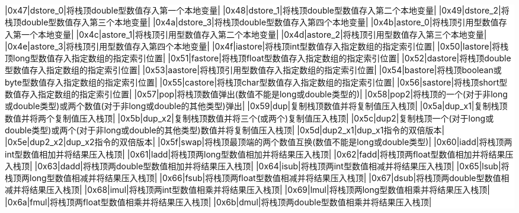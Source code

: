|0x47|dstore_0|将栈顶double型数值存入第一个本地变量|
|0x48|dstore_1|将栈顶double型数值存入第二个本地变量|
|0x49|dstore_2|将栈顶double型数值存入第三个本地变量|
|0x4a|dstore_3|将栈顶double型数值存入第四个本地变量|
|0x4b|astore_0|将栈顶引用型数值存入第一个本地变量|
|0x4c|astore_1|将栈顶引用型数值存入第二个本地变量|
|0x4d|astore_2|将栈顶引用型数值存入第三个本地变量|
|0x4e|astore_3|将栈顶引用型数值存入第四个本地变量|
|0x4f|iastore|将栈顶int型数值存入指定数组的指定索引位置|
|0x50|lastore|将栈顶long型数值存入指定数组的指定索引位置|
|0x51|fastore|将栈顶float型数值存入指定数组的指定索引位置|
|0x52|dastore|将栈顶double型数值存入指定数组的指定索引位置|
|0x53|aastore|将栈顶引用型数值存入指定数组的指定索引位置|
|0x54|bastore|将栈顶boolean或byte型数值存入指定数组的指定索引位置|
|0x55|castore|将栈顶char型数值存入指定数组的指定索引位置|
|0x56|sastore|将栈顶short型数值存入指定数组的指定索引位置|
|0x57|pop|将栈顶数值弹出(数值不能是long或double类型的)|
|0x58|pop2|将栈顶的一个(对于非long或double类型)或两个数值(对于非long或double的其他类型)弹出|
|0x59|dup|复制栈顶数值并将复制值压入栈顶|
|0x5a|dup_x1|复制栈顶数值并将两个复制值压入栈顶|
|0x5b|dup_x2|复制栈顶数值并将三个(或两个)复制值压入栈顶|
|0x5c|dup2|复制栈顶一个(对于long或double类型)或两个(对于非long或double的其他类型)数值并将复制值压入栈顶|
|0x5d|dup2_x1|dup_x1指令的双倍版本|
|0x5e|dup2_x2|dup_x2指令的双倍版本|
|0x5f|swap|将栈顶最顶端的两个数值互换(数值不能是long或double类型)|
|0x60|iadd|将栈顶两int型数值相加并将结果压入栈顶|
|0x61|ladd|将栈顶两long型数值相加并将结果压入栈顶|
|0x62|fadd|将栈顶两float型数值相加并将结果压入栈顶|
|0x63|dadd|将栈顶两double型数值相加并将结果压入栈顶|
|0x64|isub|将栈顶两int型数值相减并将结果压入栈顶|
|0x65|lsub|将栈顶两long型数值相减并将结果压入栈顶|
|0x66|fsub|将栈顶两float型数值相减并将结果压入栈顶|
|0x67|dsub|将栈顶两double型数值相减并将结果压入栈顶|
|0x68|imul|将栈顶两int型数值相乘并将结果压入栈顶|
|0x69|lmul|将栈顶两long型数值相乘并将结果压入栈顶|
|0x6a|fmul|将栈顶两float型数值相乘并将结果压入栈顶|
|0x6b|dmul|将栈顶两double型数值相乘并将结果压入栈顶|